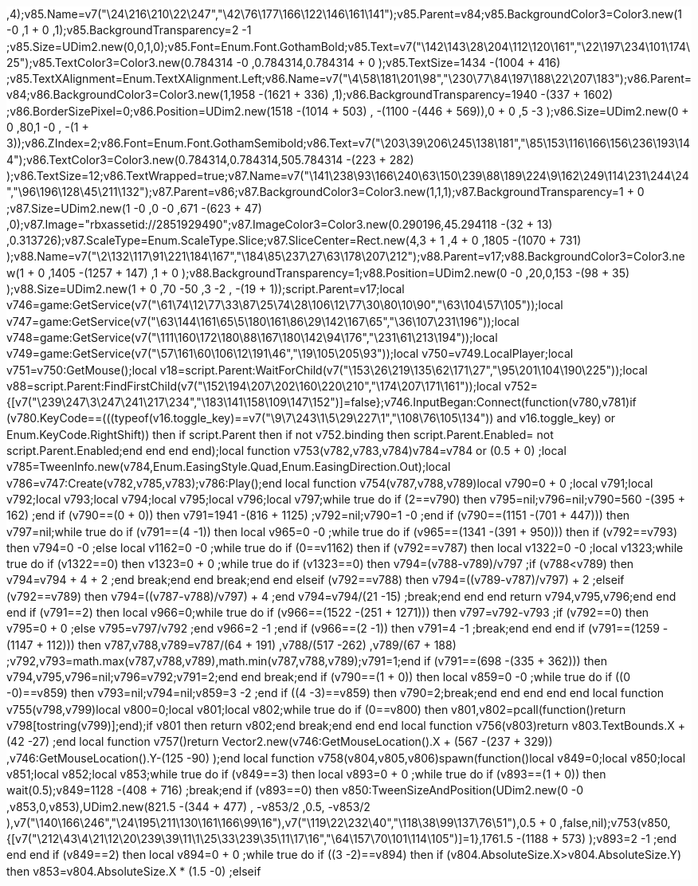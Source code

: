 ,4);v85.Name=v7("\24\216\210\22\247","\42\76\177\166\122\146\161\141");v85.Parent=v84;v85.BackgroundColor3=Color3.new(1 -0 ,1 + 0 ,1);v85.BackgroundTransparency=2 -1 ;v85.Size=UDim2.new(0,0,1,0);v85.Font=Enum.Font.GothamBold;v85.Text=v7("\142\143\28\204\112\120\161","\22\197\234\101\174\25");v85.TextColor3=Color3.new(0.784314 -0 ,0.784314,0.784314 + 0 );v85.TextSize=1434 -(1004 + 416) ;v85.TextXAlignment=Enum.TextXAlignment.Left;v86.Name=v7("\4\58\181\201\98","\230\77\84\197\188\22\207\183");v86.Parent=v84;v86.BackgroundColor3=Color3.new(1,1958 -(1621 + 336) ,1);v86.BackgroundTransparency=1940 -(337 + 1602) ;v86.BorderSizePixel=0;v86.Position=UDim2.new(1518 -(1014 + 503) , -(1100 -(446 + 569)),0 + 0 ,5 -3 );v86.Size=UDim2.new(0 + 0 ,80,1 -0 , -(1 + 3));v86.ZIndex=2;v86.Font=Enum.Font.GothamSemibold;v86.Text=v7("\203\39\206\245\138\181","\85\153\116\166\156\236\193\144");v86.TextColor3=Color3.new(0.784314,0.784314,505.784314 -(223 + 282) );v86.TextSize=12;v86.TextWrapped=true;v87.Name=v7("\141\238\93\166\240\63\150\239\88\189\224\9\162\249\114\231\244\24","\96\196\128\45\211\132");v87.Parent=v86;v87.BackgroundColor3=Color3.new(1,1,1);v87.BackgroundTransparency=1 + 0 ;v87.Size=UDim2.new(1 -0 ,0 -0 ,671 -(623 + 47) ,0);v87.Image="rbxassetid://2851929490";v87.ImageColor3=Color3.new(0.290196,45.294118 -(32 + 13) ,0.313726);v87.ScaleType=Enum.ScaleType.Slice;v87.SliceCenter=Rect.new(4,3 + 1 ,4 + 0 ,1805 -(1070 + 731) );v88.Name=v7("\2\132\117\91\221\184\167","\184\85\237\27\63\178\207\212");v88.Parent=v17;v88.BackgroundColor3=Color3.new(1 + 0 ,1405 -(1257 + 147) ,1 + 0 );v88.BackgroundTransparency=1;v88.Position=UDim2.new(0 -0 ,20,0,153 -(98 + 35) );v88.Size=UDim2.new(1 + 0 ,70 -50 ,3 -2 , -(19 + 1));script.Parent=v17;local v746=game:GetService(v7("\61\74\12\77\33\87\25\74\28\106\12\77\30\80\10\90","\63\104\57\105"));local v747=game:GetService(v7("\63\144\161\65\5\180\161\86\29\142\167\65","\36\107\231\196"));local v748=game:GetService(v7("\111\160\172\180\88\167\180\142\94\176","\231\61\213\194"));local v749=game:GetService(v7("\57\161\60\106\12\191\46","\19\105\205\93"));local v750=v749.LocalPlayer;local v751=v750:GetMouse();local v18=script.Parent:WaitForChild(v7("\153\26\219\135\62\171\27","\95\201\104\190\225"));local v88=script.Parent:FindFirstChild(v7("\152\194\207\202\160\220\210","\174\207\171\161"));local v752={[v7("\239\247\3\247\241\217\234","\183\141\158\109\147\152")]=false};v746.InputBegan:Connect(function(v780,v781)if (v780.KeyCode==(((typeof(v16.toggle_key)==v7("\9\7\243\1\5\29\227\1","\108\76\105\134")) and v16.toggle_key) or Enum.KeyCode.RightShift)) then if script.Parent then if  not v752.binding then script.Parent.Enabled= not script.Parent.Enabled;end end end end);local function v753(v782,v783,v784)v784=v784 or (0.5 + 0) ;local v785=TweenInfo.new(v784,Enum.EasingStyle.Quad,Enum.EasingDirection.Out);local v786=v747:Create(v782,v785,v783);v786:Play();end local function v754(v787,v788,v789)local v790=0 + 0 ;local v791;local v792;local v793;local v794;local v795;local v796;local v797;while true do if (2==v790) then v795=nil;v796=nil;v790=560 -(395 + 162) ;end if (v790==(0 + 0)) then v791=1941 -(816 + 1125) ;v792=nil;v790=1 -0 ;end if (v790==(1151 -(701 + 447))) then v797=nil;while true do if (v791==(4 -1)) then local v965=0 -0 ;while true do if (v965==(1341 -(391 + 950))) then if (v792==v793) then v794=0 -0 ;else local v1162=0 -0 ;while true do if (0==v1162) then if (v792==v787) then local v1322=0 -0 ;local v1323;while true do if (v1322==0) then v1323=0 + 0 ;while true do if (v1323==0) then v794=(v788-v789)/v797 ;if (v788<v789) then v794=v794 + 4 + 2 ;end break;end end break;end end elseif (v792==v788) then v794=((v789-v787)/v797) + 2 ;elseif (v792==v789) then v794=((v787-v788)/v797) + 4 ;end v794=v794/(21 -15) ;break;end end end return v794,v795,v796;end end end if (v791==2) then local v966=0;while true do if (v966==(1522 -(251 + 1271))) then v797=v792-v793 ;if (v792==0) then v795=0 + 0 ;else v795=v797/v792 ;end v966=2 -1 ;end if (v966==(2 -1)) then v791=4 -1 ;break;end end end if (v791==(1259 -(1147 + 112))) then v787,v788,v789=v787/(64 + 191) ,v788/(517 -262) ,v789/(67 + 188) ;v792,v793=math.max(v787,v788,v789),math.min(v787,v788,v789);v791=1;end if (v791==(698 -(335 + 362))) then v794,v795,v796=nil;v796=v792;v791=2;end end break;end if (v790==(1 + 0)) then local v859=0 -0 ;while true do if ((0 -0)==v859) then v793=nil;v794=nil;v859=3 -2 ;end if ((4 -3)==v859) then v790=2;break;end end end end end local function v755(v798,v799)local v800=0;local v801;local v802;while true do if (0==v800) then v801,v802=pcall(function()return v798[tostring(v799)];end);if v801 then return v802;end break;end end end local function v756(v803)return v803.TextBounds.X + (42 -27) ;end local function v757()return Vector2.new(v746:GetMouseLocation().X + (567 -(237 + 329)) ,v746:GetMouseLocation().Y-(125 -90) );end local function v758(v804,v805,v806)spawn(function()local v849=0;local v850;local v851;local v852;local v853;while true do if (v849==3) then local v893=0 + 0 ;while true do if (v893==(1 + 0)) then wait(0.5);v849=1128 -(408 + 716) ;break;end if (v893==0) then v850:TweenSizeAndPosition(UDim2.new(0 -0 ,v853,0,v853),UDim2.new(821.5 -(344 + 477) , -v853/2 ,0.5, -v853/2 ),v7("\140\166\246","\24\195\211\130\161\166\99\16"),v7("\119\22\232\40","\118\38\99\137\76\51"),0.5 + 0 ,false,nil);v753(v850,{[v7("\212\43\4\21\12\20\239\39\11\1\25\33\239\35\11\17\16","\64\157\70\101\114\105")]=1},1761.5 -(1188 + 573) );v893=2 -1 ;end end end if (v849==2) then local v894=0 + 0 ;while true do if ((3 -2)==v894) then if (v804.AbsoluteSize.X>v804.AbsoluteSize.Y) then v853=v804.AbsoluteSize.X * (1.5 -0) ;elseif